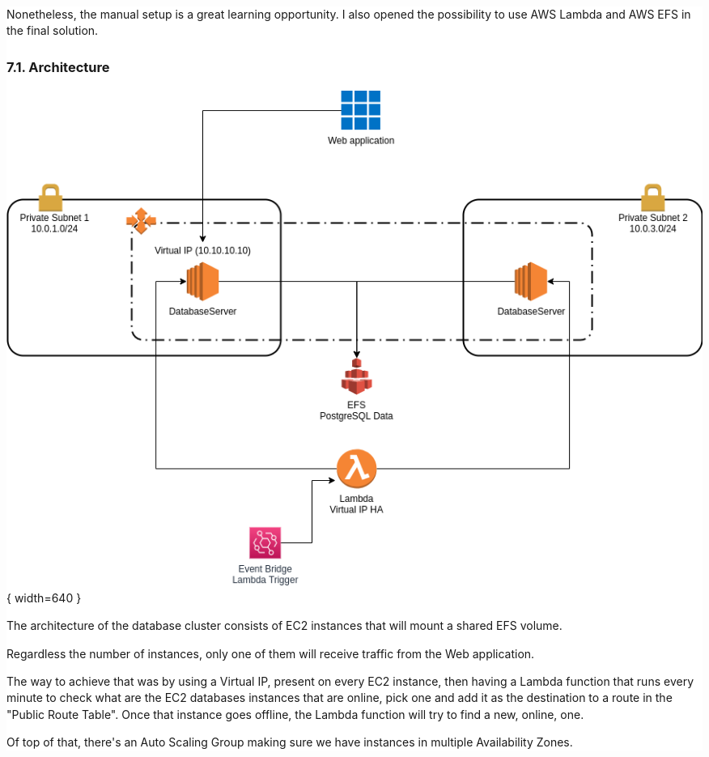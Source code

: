 Nonetheless, the manual setup is a great learning opportunity. I also
opened the possibility to use AWS Lambda and AWS EFS in the final solution. 

### 7.1. Architecture

 ![](Img/DatabaseArch.png){ width=640 }

The architecture of the database cluster consists of EC2 instances that will
mount a shared EFS volume. 


Regardless the number of instances, only one of them will receive traffic from
the Web application.

The way to achieve that was by using a Virtual IP, present on every EC2
instance, then having a Lambda function that runs every minute to check what
are the EC2 databases instances that are online, pick one and add it as the
destination to a route in the "Public Route Table". Once that instance goes
offline, the Lambda function will try to find a new, online, one.

Of top of that, there's an Auto Scaling Group making sure we have instances in
multiple Availability Zones.
